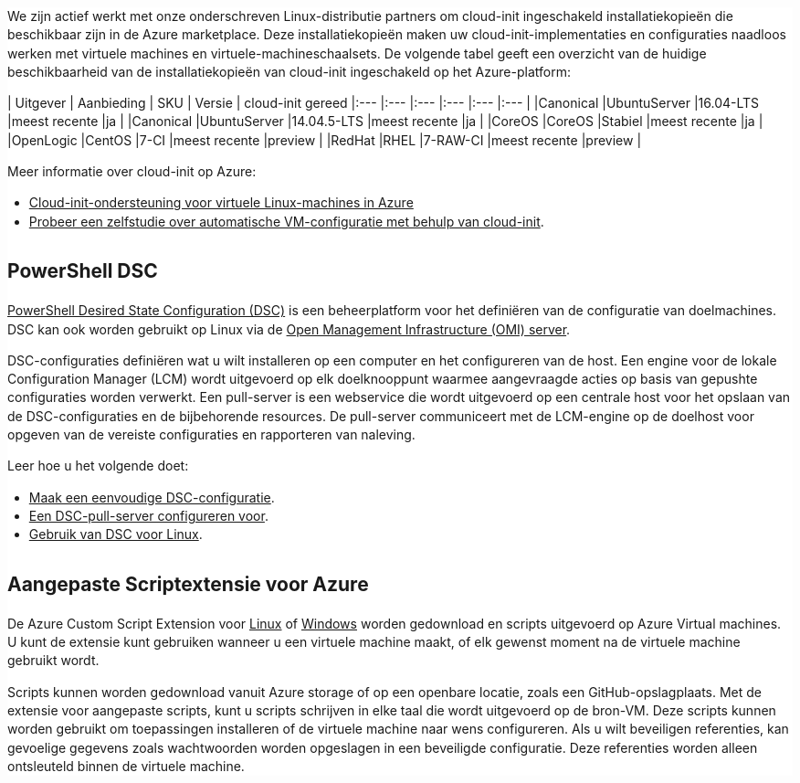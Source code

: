  We zijn actief werkt met onze onderschreven Linux-distributie partners om cloud-init ingeschakeld installatiekopieën die beschikbaar zijn in de Azure marketplace. Deze installatiekopieën maken uw cloud-init-implementaties en configuraties naadloos werken met virtuele machines en virtuele-machineschaalsets. De volgende tabel geeft een overzicht van de huidige beschikbaarheid van de installatiekopieën van cloud-init ingeschakeld op het Azure-platform:

| Uitgever | Aanbieding | SKU | Versie | cloud-init gereed
|:--- |:--- |:--- |:--- |:--- |:--- |
|Canonical |UbuntuServer |16.04-LTS |meest recente |ja | 
|Canonical |UbuntuServer |14.04.5-LTS |meest recente |ja |
|CoreOS |CoreOS |Stabiel |meest recente |ja |
|OpenLogic |CentOS |7-CI |meest recente |preview |
|RedHat |RHEL |7-RAW-CI |meest recente |preview |

Meer informatie over cloud-init op Azure:

- [Cloud-init-ondersteuning voor virtuele Linux-machines in Azure](../articles/virtual-machines/linux/using-cloud-init.md)
- [Probeer een zelfstudie over automatische VM-configuratie met behulp van cloud-init](../articles/virtual-machines/linux/tutorial-automate-vm-deployment.md).


## <a name="powershell-dsc"></a>PowerShell DSC
[PowerShell Desired State Configuration (DSC)](https://msdn.microsoft.com/powershell/dsc/overview) is een beheerplatform voor het definiëren van de configuratie van doelmachines. DSC kan ook worden gebruikt op Linux via de [Open Management Infrastructure (OMI) server](https://collaboration.opengroup.org/omi/).

DSC-configuraties definiëren wat u wilt installeren op een computer en het configureren van de host. Een engine voor de lokale Configuration Manager (LCM) wordt uitgevoerd op elk doelknooppunt waarmee aangevraagde acties op basis van gepushte configuraties worden verwerkt. Een pull-server is een webservice die wordt uitgevoerd op een centrale host voor het opslaan van de DSC-configuraties en de bijbehorende resources. De pull-server communiceert met de LCM-engine op de doelhost voor opgeven van de vereiste configuraties en rapporteren van naleving.

Leer hoe u het volgende doet:

- [Maak een eenvoudige DSC-configuratie](https://msdn.microsoft.com/powershell/dsc/quickstart).
- [Een DSC-pull-server configureren voor](https://msdn.microsoft.com/powershell/dsc/pullserver).
- [Gebruik van DSC voor Linux](https://msdn.microsoft.com/powershell/dsc/lnxgettingstarted).


## <a name="azure-custom-script-extension"></a>Aangepaste Scriptextensie voor Azure
De Azure Custom Script Extension voor [Linux](../articles/virtual-machines/linux/extensions-customscript.md) of [Windows](../articles/virtual-machines/windows/extensions-customscript.md) worden gedownload en scripts uitgevoerd op Azure Virtual machines. U kunt de extensie kunt gebruiken wanneer u een virtuele machine maakt, of elk gewenst moment na de virtuele machine gebruikt wordt. 

Scripts kunnen worden gedownload vanuit Azure storage of op een openbare locatie, zoals een GitHub-opslagplaats. Met de extensie voor aangepaste scripts, kunt u scripts schrijven in elke taal die wordt uitgevoerd op de bron-VM. Deze scripts kunnen worden gebruikt om toepassingen installeren of de virtuele machine naar wens configureren. Als u wilt beveiligen referenties, kan gevoelige gegevens zoals wachtwoorden worden opgeslagen in een beveiligde configuratie. Deze referenties worden alleen ontsleuteld binnen de virtuele machine.
